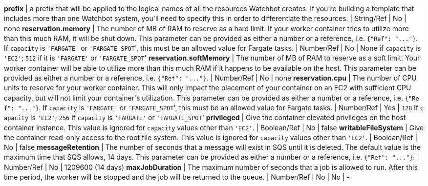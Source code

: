 **prefix** | a prefix that will be applied to the logical names of all the resources Watchbot creates. If you're building a template that includes more than one Watchbot system, you'll need to specify this in order to differentiate the resources.                                                                                                                                                                                                                                                                                                                                                                                                                              | String/Ref | No | none
**reservation.memory** | The number of MB of RAM to reserve as a hard limit. If your worker container tries to utilize more than this much RAM, it will be shut down. This parameter can be provided as either a number or a reference, i.e. `{"Ref": "..."}`. If `capacity` is `'FARGATE'` or `'FARGATE_SPOT`', this must be an allowed value for Fargate tasks.                                                                                                                                                                                                                                                                                                                               | Number/Ref | No | None if `capacity` is `'EC2'`; `512` if it is `'FARGATE'` or `'FARGATE_SPOT`'
**reservation.softMemory** | The number of MB of RAM to reserve as a soft limit. Your worker container will be able to utilize more than this much RAM if it happens to be available on the host. This parameter can be provided as either a number or a reference, i.e. `{"Ref": "..."}`.                                                                                                                                                                                                                                                                                                                                                                                                          | Number/Ref | No | none
**reservation.cpu** | The number of CPU units to reserve for your worker container. This will only impact the placement of your container on an EC2 with sufficient CPU capacity, but will not limit your container's utilization. This parameter can be provided as either a number or a reference, i.e. `{"Ref": "..."}`. If `capacity` is `'FARGATE'` or `'FARGATE_SPOT`', this must be an allowed value for Fargate tasks.                                                                                                                                                                                                                                                               | Number/Ref | Yes | `128` if `capacity` is `'EC2'`; `256` if `capacity` is `'FARGATE'` or `'FARGATE_SPOT`'
**privileged** | Give the container elevated privileges on the host container instance. This value is ignored for `capacity` values other than `'EC2'`.                                                                                                                                                                                                                                                                                                                                                                                                                                                                                                                                 | Boolean/Ref | No | false
**writableFileSystem** | Give the container read-only access to the root file system. This value is ignored for `capacity` values other than `'EC2'`.                                                                                                                                                                                                                                                                                                                                                                                                                                                                                                                                           | Boolean/Ref | No | false
**messageRetention** | The number of seconds that a message will exist in SQS until it is deleted. The default value is the maximum time that SQS allows, 14 days. This parameter can be provided as either a number or a reference, i.e. `{"Ref": "..."}`.                                                                                                                                                                                                                                                                                                                                                                                                                                   | Number/Ref | No | 1209600 (14 days)
**maxJobDuration** | The maximum number of seconds that a job is allowed to run. After this time period, the worker will be stopped and the job will be returned to the queue.                                                                                                                                                                                                                                                                                                                                                                                                                                                                                                              | Number/Ref | No | No | -